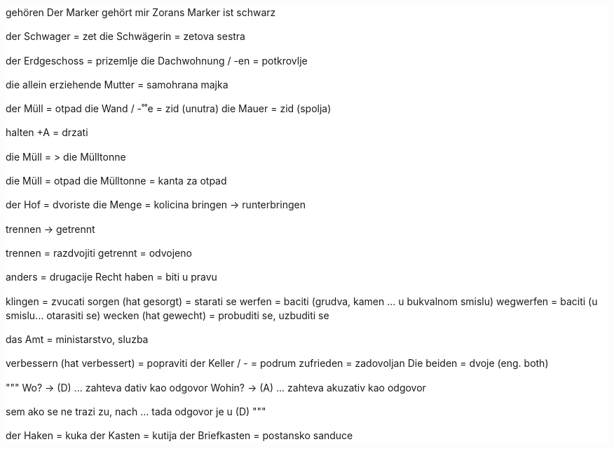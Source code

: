 gehören
        Der Marker gehört mir
        Zorans Marker ist schwarz

der Schwager = zet
die Schwägerin = zetova sestra

der Erdgeschoss = prizemlje
die Dachwohnung / -en = potkrovlje

die allein erziehende Mutter = samohrana majka

der Müll = otpad
die Wand / -˚˚e = zid (unutra)
die Mauer = zid (spolja)

halten +A = drzati

die Müll = > die Mülltonne

die Müll = otpad
die Mülltonne = kanta za otpad

der Hof = dvoriste
die Menge = kolicina
bringen -> runterbringen

trennen -> getrennt

trennen = razdvojiti
getrennt = odvojeno

anders = drugacije
Recht haben = biti u pravu

klingen = zvucati
sorgen (hat gesorgt) = starati se
werfen = baciti (grudva, kamen ... u bukvalnom smislu)
wegwerfen = baciti (u smislu... otarasiti se)
wecken (hat gewecht) = probuditi se, uzbuditi se

das Amt = ministarstvo, sluzba

verbessern (hat verbessert) = popraviti
der Keller / - = podrum
zufrieden = zadovoljan
Die beiden = dvoje (eng. both)

"""
Wo? -> (D) ... zahteva dativ kao odgovor
Wohin? -> (A) ... zahteva akuzativ kao odgovor

sem ako se ne trazi zu, nach ... tada odgovor je u (D)
"""

der Haken = kuka
der Kasten = kutija
der Briefkasten = postansko sanduce
